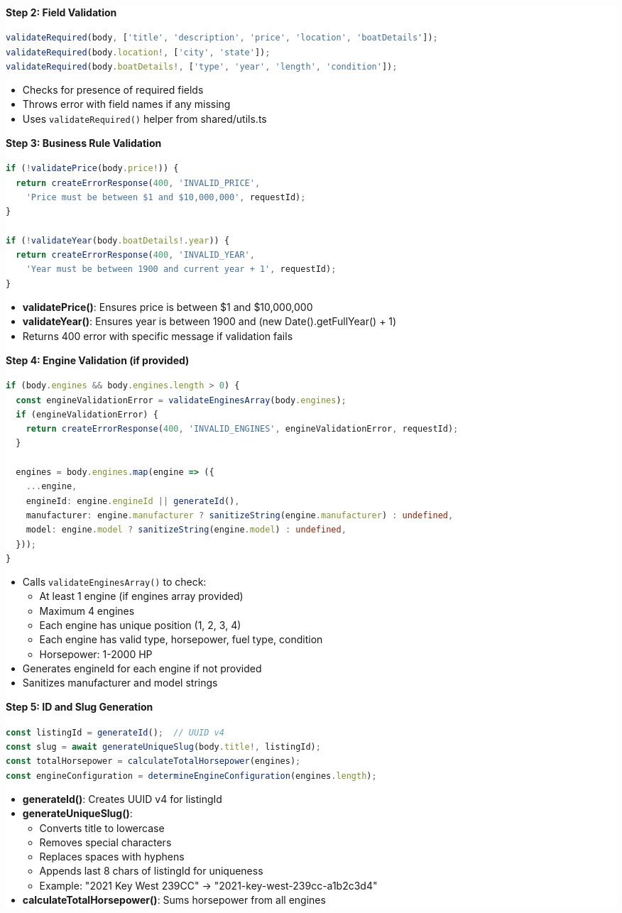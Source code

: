 **Step 2: Field Validation**
```typescript
validateRequired(body, ['title', 'description', 'price', 'location', 'boatDetails']);
validateRequired(body.location!, ['city', 'state']);
validateRequired(body.boatDetails!, ['type', 'year', 'length', 'condition']);
```
- Checks for presence of required fields
- Throws error with field names if any missing
- Uses `validateRequired()` helper from shared/utils.ts

**Step 3: Business Rule Validation**
```typescript
if (!validatePrice(body.price!)) {
  return createErrorResponse(400, 'INVALID_PRICE', 
    'Price must be between $1 and $10,000,000', requestId);
}

if (!validateYear(body.boatDetails!.year)) {
  return createErrorResponse(400, 'INVALID_YEAR', 
    'Year must be between 1900 and current year + 1', requestId);
}
```
- **validatePrice()**: Ensures price is between $1 and $10,000,000
- **validateYear()**: Ensures year is between 1900 and (new Date().getFullYear() + 1)
- Returns 400 error with specific message if validation fails

**Step 4: Engine Validation (if provided)**
```typescript
if (body.engines && body.engines.length > 0) {
  const engineValidationError = validateEnginesArray(body.engines);
  if (engineValidationError) {
    return createErrorResponse(400, 'INVALID_ENGINES', engineValidationError, requestId);
  }
  
  engines = body.engines.map(engine => ({
    ...engine,
    engineId: engine.engineId || generateId(),
    manufacturer: engine.manufacturer ? sanitizeString(engine.manufacturer) : undefined,
    model: engine.model ? sanitizeString(engine.model) : undefined,
  }));
}
```
- Calls `validateEnginesArray()` to check:
  - At least 1 engine (if engines array provided)
  - Maximum 4 engines
  - Each engine has unique position (1, 2, 3, 4)
  - Each engine has valid type, horsepower, fuel type, condition
  - Horsepower: 1-2000 HP
- Generates engineId for each engine if not provided
- Sanitizes manufacturer and model strings

**Step 5: ID and Slug Generation**
```typescript
const listingId = generateId();  // UUID v4
const slug = await generateUniqueSlug(body.title!, listingId);
const totalHorsepower = calculateTotalHorsepower(engines);
const engineConfiguration = determineEngineConfiguration(engines.length);
```
- **generateId()**: Creates UUID v4 for listingId
- **generateUniqueSlug()**: 
  - Converts title to lowercase
  - Removes special characters
  - Replaces spaces with hyphens
  - Appends last 8 chars of listingId for uniqueness
  - Example: "2021 Key West 239CC" → "2021-key-west-239cc-a1b2c3d4"
- **calculateTotalHorsepower()**: Sums horsepower from all engines